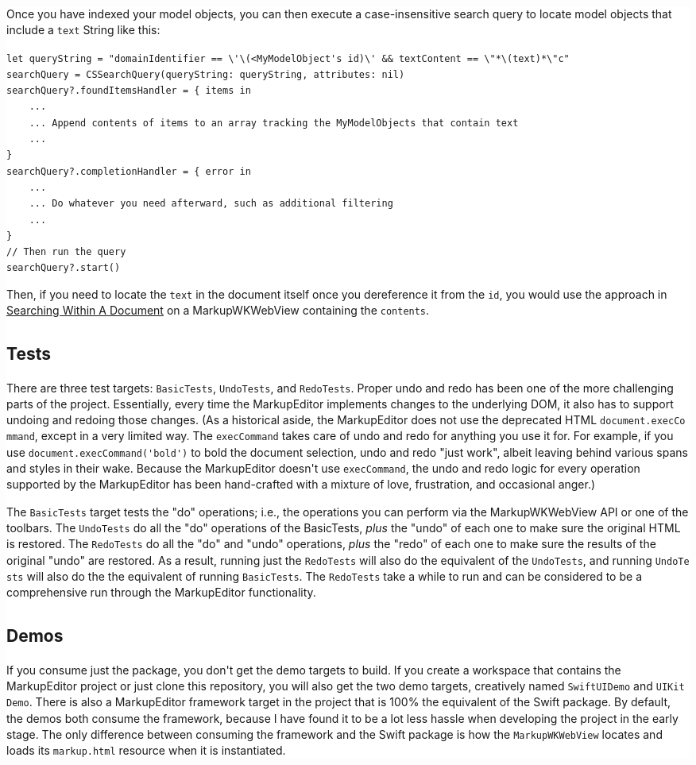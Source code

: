 Once you have indexed your model objects, you can then execute a case-insensitive search query to locate model objects that include a `text` String like this:

```
let queryString = "domainIdentifier == \'\(<MyModelObject's id)\' && textContent == \"*\(text)*\"c"
searchQuery = CSSearchQuery(queryString: queryString, attributes: nil)
searchQuery?.foundItemsHandler = { items in
    ...
    ... Append contents of items to an array tracking the MyModelObjects that contain text
    ...
}
searchQuery?.completionHandler = { error in
    ...
    ... Do whatever you need afterward, such as additional filtering
    ...
}
// Then run the query
searchQuery?.start()
```

Then, if you need to locate the `text` in the document itself once you dereference it from the `id`, you would use the approach in [Searching Within A Document](#searching-within-a-document) on a MarkupWKWebView containing the `contents`.

## Tests

There are three test targets: `BasicTests`, `UndoTests`, and `RedoTests`. Proper undo and redo has been one of the more challenging parts of the project. Essentially, every time the MarkupEditor implements changes to the underlying DOM, it also has to support undoing and redoing those changes. (As a historical aside, the MarkupEditor does not use the deprecated HTML `document.execCommand`, except in a very limited way. The `execCommand` takes care of undo and redo for anything you use it for. For example, if you use `document.execCommand('bold')` to bold the document selection, undo and redo "just work", albeit leaving behind various spans and styles in their wake. Because the MarkupEditor doesn't use `execCommand`, the undo and redo logic for every operation supported by the MarkupEditor has been hand-crafted with a mixture of love, frustration, and occasional anger.)

The `BasicTests` target tests the "do" operations; i.e., the operations you can perform via the MarkupWKWebView API or one of the toolbars. The `UndoTests` do all the "do" operations of the BasicTests, _plus_ the "undo" of each one to make sure the original HTML is restored. The `RedoTests` do all the "do" and "undo" operations, _plus_ the "redo" of each one to make sure the results of the original "undo" are restored. As a result, running just the `RedoTests` will also do the equivalent of the `UndoTests`, and running `UndoTests` will also do the the equivalent of running `BasicTests`. The `RedoTests` take a while to run and can be considered to be a comprehensive run through the MarkupEditor functionality.

## Demos

If you consume just the package, you don't get the demo targets to build. If you create a workspace that contains the MarkupEditor project or just clone this repository, you will also get the two demo targets, creatively named `SwiftUIDemo` and `UIKitDemo`. There is also a MarkupEditor framework target in the project that is 100% the equivalent of the Swift package. By default, the demos both consume the framework, because I have found it to be a lot less hassle when developing the project in the early stage. The only difference between consuming the framework and the Swift package is how the `MarkupWKWebView` locates and loads its `markup.html` resource when it is instantiated.
